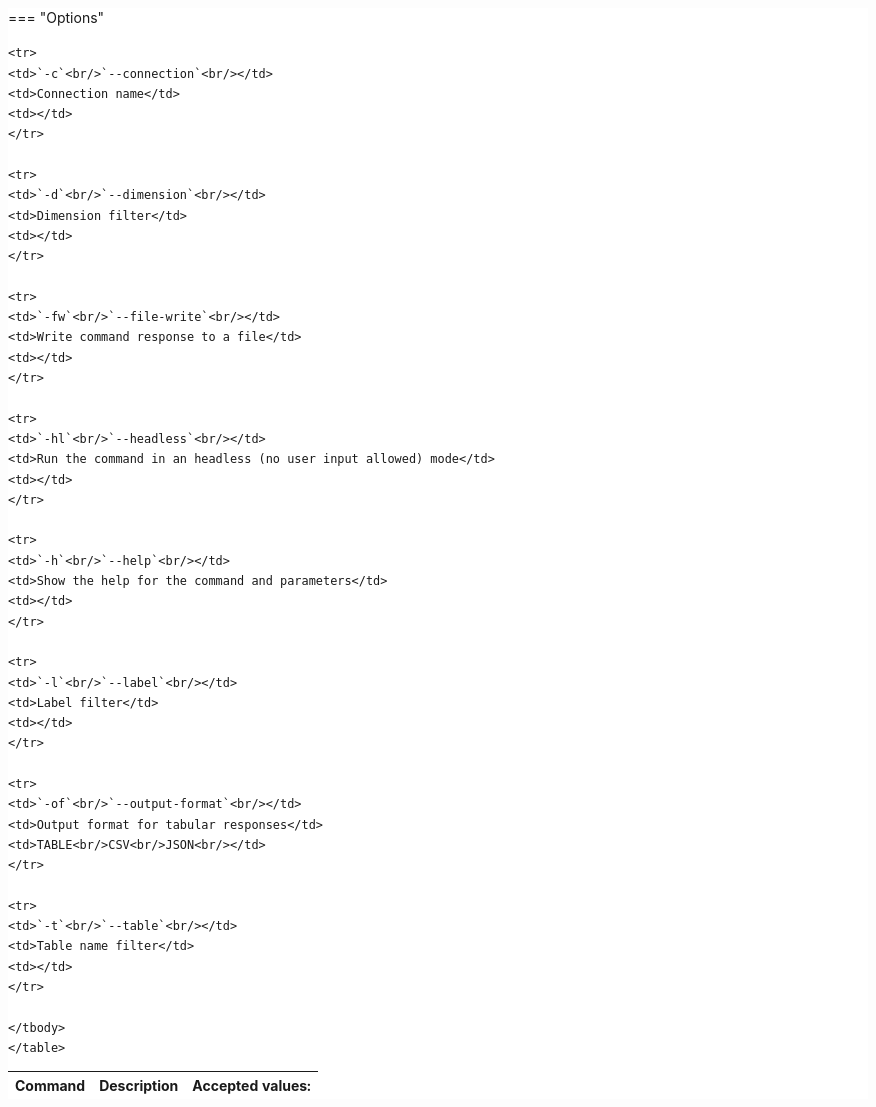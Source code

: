 === "Options"
    <table>
    <thead>
    <tr>
    <th>Command</th>
    <th>Description</th>
    <th>Accepted values:</th>
    </tr>
    </thead>
    <tbody>
    
    <tr>
    <td>`-c`<br/>`--connection`<br/></td>
    <td>Connection name</td>
    <td></td>
    </tr>
    
    <tr>
    <td>`-d`<br/>`--dimension`<br/></td>
    <td>Dimension filter</td>
    <td></td>
    </tr>
    
    <tr>
    <td>`-fw`<br/>`--file-write`<br/></td>
    <td>Write command response to a file</td>
    <td></td>
    </tr>
    
    <tr>
    <td>`-hl`<br/>`--headless`<br/></td>
    <td>Run the command in an headless (no user input allowed) mode</td>
    <td></td>
    </tr>
    
    <tr>
    <td>`-h`<br/>`--help`<br/></td>
    <td>Show the help for the command and parameters</td>
    <td></td>
    </tr>
    
    <tr>
    <td>`-l`<br/>`--label`<br/></td>
    <td>Label filter</td>
    <td></td>
    </tr>
    
    <tr>
    <td>`-of`<br/>`--output-format`<br/></td>
    <td>Output format for tabular responses</td>
    <td>TABLE<br/>CSV<br/>JSON<br/></td>
    </tr>
    
    <tr>
    <td>`-t`<br/>`--table`<br/></td>
    <td>Table name filter</td>
    <td></td>
    </tr>
    
    </tbody>
    </table>
